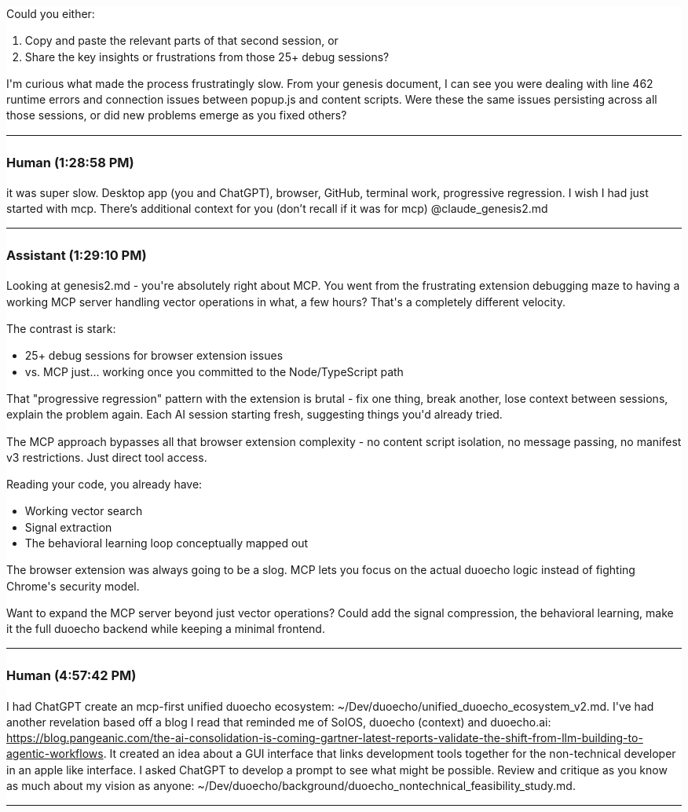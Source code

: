 Could you either:
1. Copy and paste the relevant parts of that second session, or
2. Share the key insights or frustrations from those 25+ debug sessions?

I'm curious what made the process frustratingly slow. From your genesis document, I can see you were dealing with line 462 runtime errors and connection issues between popup.js and content scripts. Were these the same issues persisting across all those sessions, or did new problems emerge as you fixed others?

---

### **Human** (1:28:58 PM)

it was super slow. Desktop app (you and ChatGPT), browser, GitHub, terminal work, progressive regression. I wish I had just started with mcp. There’s additional context for you (don’t recall if it was for mcp) @claude_genesis2.md

---

### **Assistant** (1:29:10 PM)

 Looking at genesis2.md - you're absolutely right about MCP. You went from the frustrating extension debugging maze to having a working MCP server handling vector operations in what, a few hours? That's a completely different velocity.

The contrast is stark:
- 25+ debug sessions for browser extension issues
- vs. MCP just... working once you committed to the Node/TypeScript path

That "progressive regression" pattern with the extension is brutal - fix one thing, break another, lose context between sessions, explain the problem again. Each AI session starting fresh, suggesting things you'd already tried.

The MCP approach bypasses all that browser extension complexity - no content script isolation, no message passing, no manifest v3 restrictions. Just direct tool access.

Reading your code, you already have:
- Working vector search
- Signal extraction 
- The behavioral learning loop conceptually mapped out

The browser extension was always going to be a slog. MCP lets you focus on the actual duoecho logic instead of fighting Chrome's security model.

Want to expand the MCP server beyond just vector operations? Could add the signal compression, the behavioral learning, make it the full duoecho backend while keeping a minimal frontend.

---

### **Human** (4:57:42 PM)

I had ChatGPT create an mcp-first unified duoecho ecosystem: ~/Dev/duoecho/unified_duoecho_ecosystem_v2.md. I've had another revelation based off a blog I read that reminded me of SolOS, duoecho (context) and duoecho.ai: https://blog.pangeanic.com/the-ai-consolidation-is-coming-gartner-latest-reports-validate-the-shift-from-llm-building-to-agentic-workflows. It created an idea about a GUI interface that links development tools together for the non-technical developer in an apple like interface. I asked ChatGPT to develop a prompt to see what might be possible. Review and critique as you know as much about my vision as anyone: ~/Dev/duoecho/background/duoecho_nontechnical_feasibility_study.md.

---